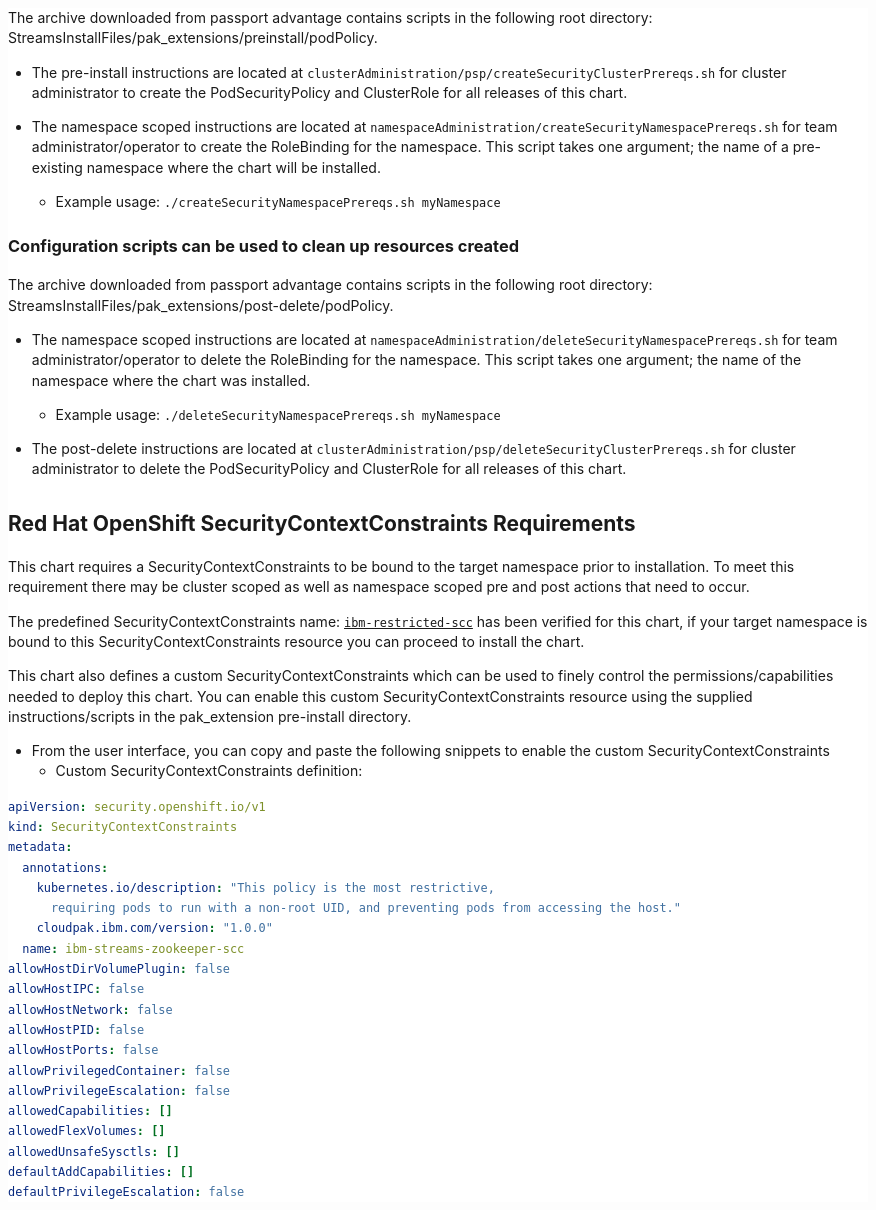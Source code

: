 The archive downloaded from passport advantage contains scripts in the following root directory: StreamsInstallFiles/pak_extensions/preinstall/podPolicy.

* The pre-install instructions are located at `clusterAdministration/psp/createSecurityClusterPrereqs.sh` for cluster administrator to create the PodSecurityPolicy and ClusterRole for all releases of this chart.

* The namespace scoped instructions are located at `namespaceAdministration/createSecurityNamespacePrereqs.sh` for team administrator/operator to create the RoleBinding for the namespace. This script takes one argument; the name of a pre-existing namespace where the chart will be installed.
  * Example usage: `./createSecurityNamespacePrereqs.sh myNamespace`

### Configuration scripts can be used to clean up resources created

The archive downloaded from passport advantage contains scripts in the following root directory: StreamsInstallFiles/pak_extensions/post-delete/podPolicy.

* The namespace scoped instructions are located at `namespaceAdministration/deleteSecurityNamespacePrereqs.sh` for team administrator/operator to delete the RoleBinding for the namespace. This script takes one argument; the name of the namespace where the chart was installed.
  * Example usage: `./deleteSecurityNamespacePrereqs.sh myNamespace`
  
* The post-delete instructions are located at `clusterAdministration/psp/deleteSecurityClusterPrereqs.sh` for cluster administrator to delete the PodSecurityPolicy and ClusterRole for all releases of this chart.

## Red Hat OpenShift SecurityContextConstraints Requirements
This chart requires a SecurityContextConstraints to be bound to the target namespace prior to installation. To meet this requirement there may be cluster scoped as well as namespace scoped pre and post actions that need to occur.

The predefined SecurityContextConstraints name: [`ibm-restricted-scc`](https://ibm.biz/cpkspec-scc) has been verified for this chart, if your target namespace is bound to this SecurityContextConstraints resource you can proceed to install the chart.

This chart also defines a custom SecurityContextConstraints which can be used to finely control the permissions/capabilities needed to deploy this chart. You can enable this custom SecurityContextConstraints resource using the supplied instructions/scripts in the pak_extension pre-install directory.

- From the user interface, you can copy and paste the following snippets to enable the custom SecurityContextConstraints
  - Custom SecurityContextConstraints definition:
  
```yaml
apiVersion: security.openshift.io/v1
kind: SecurityContextConstraints
metadata:
  annotations:
    kubernetes.io/description: "This policy is the most restrictive, 
      requiring pods to run with a non-root UID, and preventing pods from accessing the host." 
    cloudpak.ibm.com/version: "1.0.0"
  name: ibm-streams-zookeeper-scc
allowHostDirVolumePlugin: false
allowHostIPC: false
allowHostNetwork: false
allowHostPID: false
allowHostPorts: false
allowPrivilegedContainer: false
allowPrivilegeEscalation: false
allowedCapabilities: []
allowedFlexVolumes: []
allowedUnsafeSysctls: []
defaultAddCapabilities: []
defaultPrivilegeEscalation: false
```